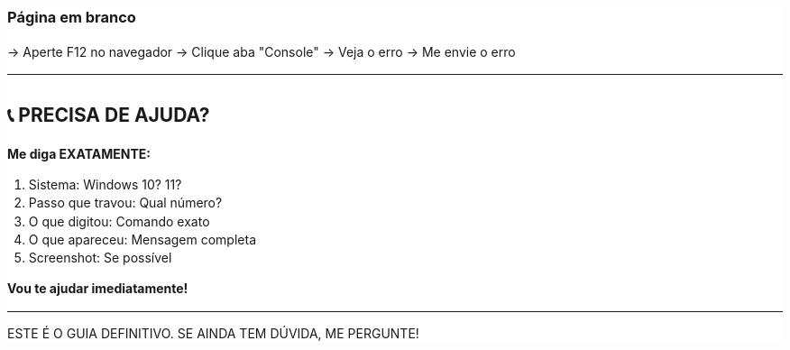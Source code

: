### Página em branco
→ Aperte F12 no navegador
→ Clique aba "Console"
→ Veja o erro
→ Me envie o erro

---

## 📞 PRECISA DE AJUDA?

**Me diga EXATAMENTE:**
1. Sistema: Windows 10? 11?
2. Passo que travou: Qual número?
3. O que digitou: Comando exato
4. O que apareceu: Mensagem completa
5. Screenshot: Se possível

**Vou te ajudar imediatamente!**

---

ESTE É O GUIA DEFINITIVO. SE AINDA TEM DÚVIDA, ME PERGUNTE!
